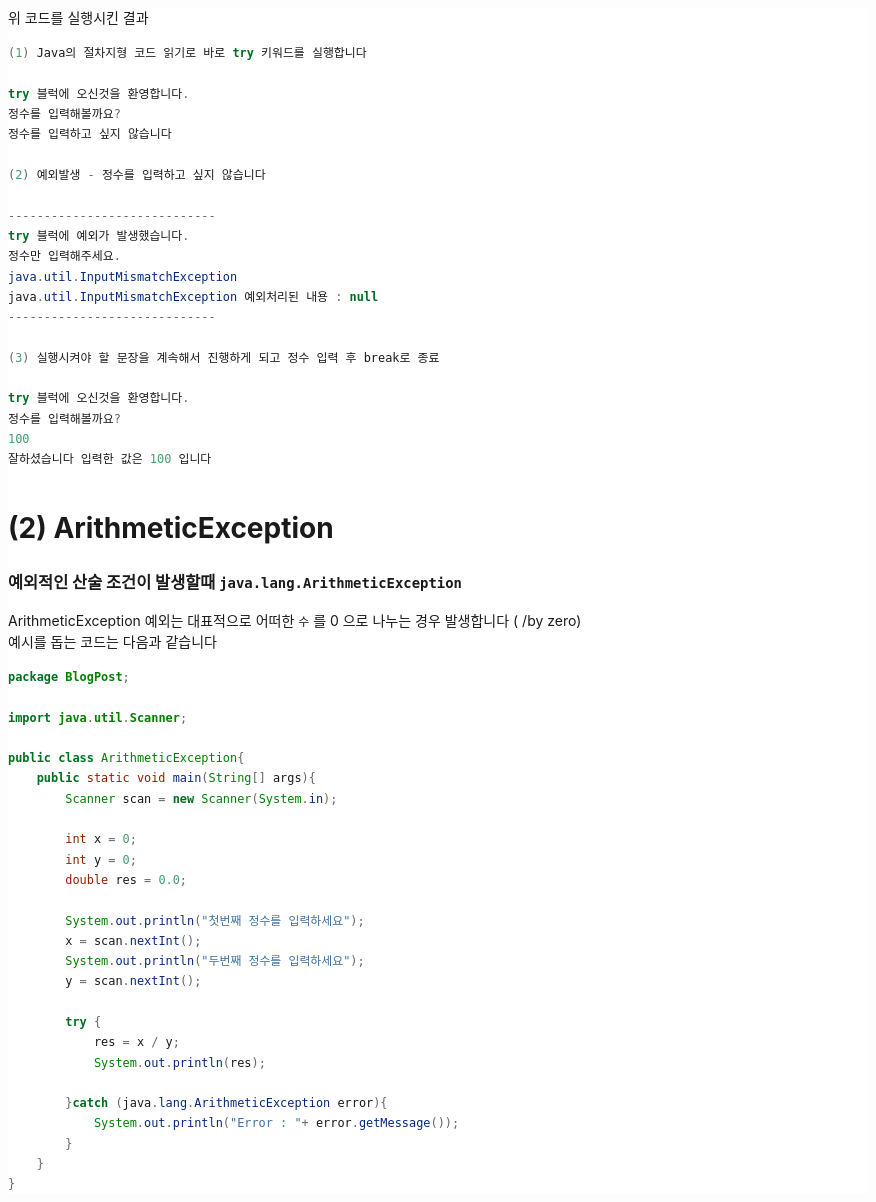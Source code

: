 위 코드를 실행시킨 결과 <br>
```java
(1) Java의 절차지형 코드 읽기로 바로 try 키워드를 실행합니다

try 블럭에 오신것을 환영합니다.
정수를 입력해볼까요?
정수를 입력하고 싶지 않습니다 

(2) 예외발생 - 정수를 입력하고 싶지 않습니다

-----------------------------
try 블럭에 예외가 발생했습니다. 
정수만 입력해주세요.
java.util.InputMismatchException
java.util.InputMismatchException 예외처리된 내용 : null
-----------------------------

(3) 실행시켜야 할 문장을 계속해서 진행하게 되고 정수 입력 후 break로 종료

try 블럭에 오신것을 환영합니다.
정수를 입력해볼까요?
100
잘하셨습니다 입력한 값은 100 입니다 
```

# (2) ArithmeticException

### 예외적인 산술 조건이 발생할때 ```java.lang.ArithmeticException``` 

ArithmeticException 예외는 대표적으로 어떠한 ``` 수 ``` 를 0 으로 나누는 경우 발생합니다 ( /by zero)<br>
예시를 돕는 코드는 다음과 같습니다<br>

```java
package BlogPost;

import java.util.Scanner;

public class ArithmeticException{
    public static void main(String[] args){
        Scanner scan = new Scanner(System.in);

        int x = 0;
        int y = 0;
        double res = 0.0;

        System.out.println("첫번째 정수를 입력하세요");
        x = scan.nextInt();
        System.out.println("두번째 정수를 입력하세요");
        y = scan.nextInt();

        try {
            res = x / y;
            System.out.println(res);

        }catch (java.lang.ArithmeticException error){
            System.out.println("Error : "+ error.getMessage());
        }
    }
}
```

